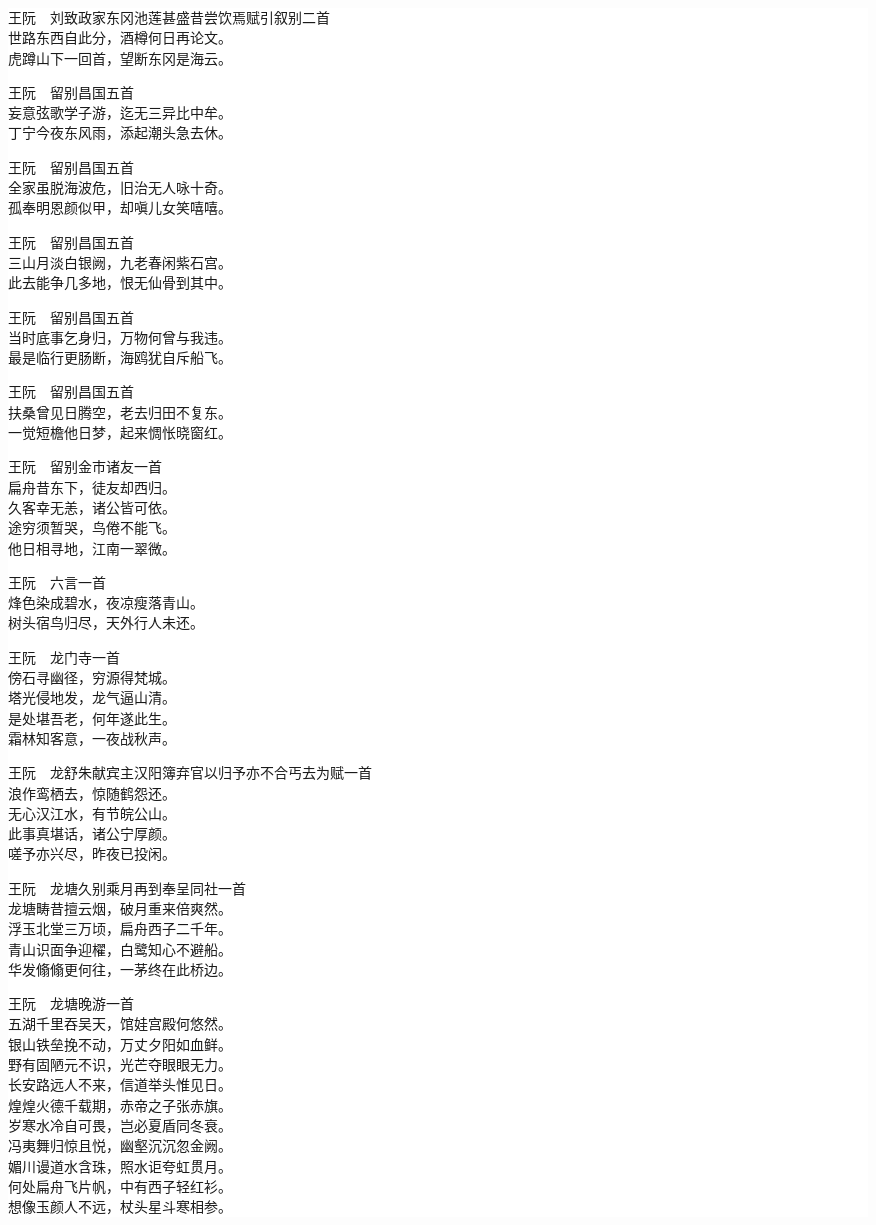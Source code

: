 王阮　刘致政家东冈池莲甚盛昔尝饮焉赋引叙别二首  
世路东西自此分，酒樽何日再论文。  
虎蹲山下一回首，望断东冈是海云。  

王阮　留别昌国五首  
妄意弦歌学子游，迄无三异比中牟。  
丁宁今夜东风雨，添起潮头急去休。  

王阮　留别昌国五首  
全家虽脱海波危，旧治无人咏十奇。  
孤奉明恩颜似甲，却嗔儿女笑嘻嘻。  

王阮　留别昌国五首  
三山月淡白银阙，九老春闲紫石宫。  
此去能争几多地，恨无仙骨到其中。  

王阮　留别昌国五首  
当时底事乞身归，万物何曾与我违。  
最是临行更肠断，海鸥犹自斥船飞。  

王阮　留别昌国五首  
扶桑曾见日腾空，老去归田不复东。  
一觉短檐他日梦，起来惆怅晓窗红。  

王阮　留别金市诸友一首  
扁舟昔东下，徒友却西归。  
久客幸无恙，诸公皆可依。  
途穷须暂哭，鸟倦不能飞。  
他日相寻地，江南一翠微。  

王阮　六言一首  
烽色染成碧水，夜凉瘦落青山。  
树头宿鸟归尽，天外行人未还。  

王阮　龙门寺一首  
傍石寻幽径，穷源得梵城。  
塔光侵地发，龙气逼山清。  
是处堪吾老，何年遂此生。  
霜林知客意，一夜战秋声。  

王阮　龙舒朱献宾主汉阳簿弃官以归予亦不合丐去为赋一首  
浪作鸾栖去，惊随鹤怨还。  
无心汉江水，有节皖公山。  
此事真堪话，诸公宁厚颜。  
嗟予亦兴尽，昨夜已投闲。  

王阮　龙塘久别乘月再到奉呈同社一首  
龙塘畴昔擅云烟，破月重来倍爽然。  
浮玉北堂三万顷，扁舟西子二千年。  
青山识面争迎櫂，白鹭知心不避船。  
华发翛翛更何往，一茅终在此桥边。  

王阮　龙塘晚游一首  
五湖千里吞吴天，馆娃宫殿何悠然。  
银山铁垒挽不动，万丈夕阳如血鲜。  
野有固陋元不识，光芒夺眼眼无力。  
长安路远人不来，信道举头惟见日。  
煌煌火德千载期，赤帝之子张赤旗。  
岁寒水冷自可畏，岂必夏盾同冬衰。  
冯夷舞归惊且悦，幽壑沉沉忽金阙。  
媚川谩道水含珠，照水讵夸虹贯月。  
何处扁舟飞片帆，中有西子轻红衫。  
想像玉颜人不远，杖头星斗寒相参。  

